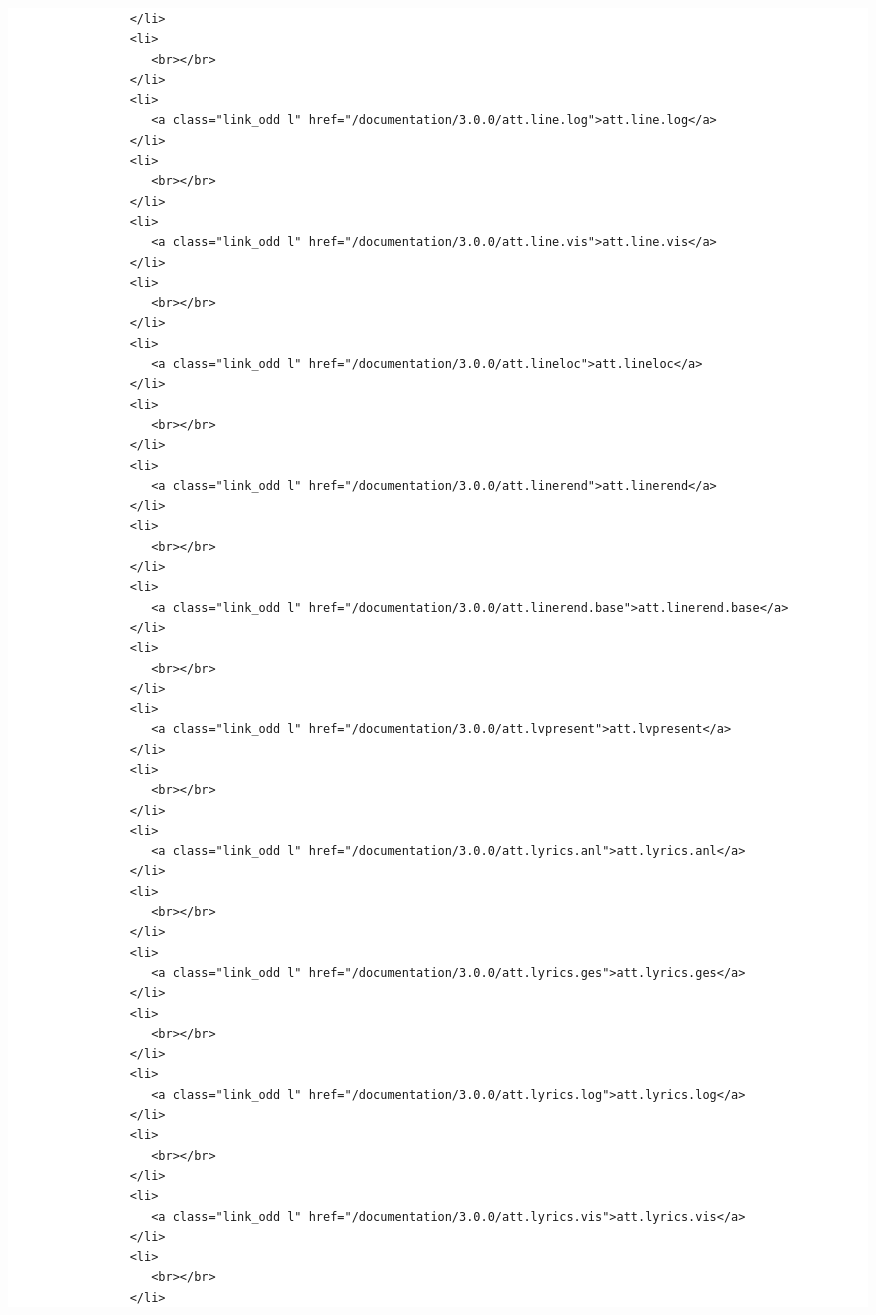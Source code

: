                      </li>
                     <li>
                        <br></br>
                     </li>
                     <li>
                        <a class="link_odd l" href="/documentation/3.0.0/att.line.log">att.line.log</a>
                     </li>
                     <li>
                        <br></br>
                     </li>
                     <li>
                        <a class="link_odd l" href="/documentation/3.0.0/att.line.vis">att.line.vis</a>
                     </li>
                     <li>
                        <br></br>
                     </li>
                     <li>
                        <a class="link_odd l" href="/documentation/3.0.0/att.lineloc">att.lineloc</a>
                     </li>
                     <li>
                        <br></br>
                     </li>
                     <li>
                        <a class="link_odd l" href="/documentation/3.0.0/att.linerend">att.linerend</a>
                     </li>
                     <li>
                        <br></br>
                     </li>
                     <li>
                        <a class="link_odd l" href="/documentation/3.0.0/att.linerend.base">att.linerend.base</a>
                     </li>
                     <li>
                        <br></br>
                     </li>
                     <li>
                        <a class="link_odd l" href="/documentation/3.0.0/att.lvpresent">att.lvpresent</a>
                     </li>
                     <li>
                        <br></br>
                     </li>
                     <li>
                        <a class="link_odd l" href="/documentation/3.0.0/att.lyrics.anl">att.lyrics.anl</a>
                     </li>
                     <li>
                        <br></br>
                     </li>
                     <li>
                        <a class="link_odd l" href="/documentation/3.0.0/att.lyrics.ges">att.lyrics.ges</a>
                     </li>
                     <li>
                        <br></br>
                     </li>
                     <li>
                        <a class="link_odd l" href="/documentation/3.0.0/att.lyrics.log">att.lyrics.log</a>
                     </li>
                     <li>
                        <br></br>
                     </li>
                     <li>
                        <a class="link_odd l" href="/documentation/3.0.0/att.lyrics.vis">att.lyrics.vis</a>
                     </li>
                     <li>
                        <br></br>
                     </li>